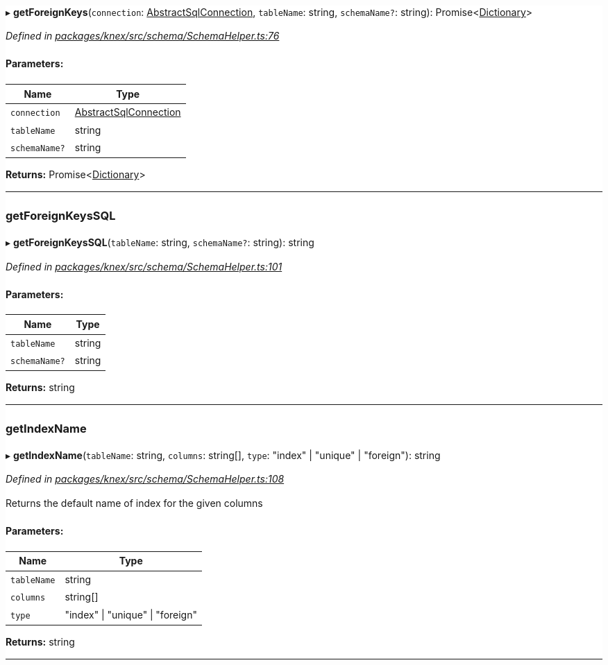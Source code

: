 ▸ **getForeignKeys**(`connection`: [AbstractSqlConnection](abstractsqlconnection.md), `tableName`: string, `schemaName?`: string): Promise&#60;[Dictionary](../index.md#dictionary)>

*Defined in [packages/knex/src/schema/SchemaHelper.ts:76](https://github.com/mikro-orm/mikro-orm/blob/c7aaca40d/packages/knex/src/schema/SchemaHelper.ts#L76)*

#### Parameters:

Name | Type |
------ | ------ |
`connection` | [AbstractSqlConnection](abstractsqlconnection.md) |
`tableName` | string |
`schemaName?` | string |

**Returns:** Promise&#60;[Dictionary](../index.md#dictionary)>

___

### getForeignKeysSQL

▸ **getForeignKeysSQL**(`tableName`: string, `schemaName?`: string): string

*Defined in [packages/knex/src/schema/SchemaHelper.ts:101](https://github.com/mikro-orm/mikro-orm/blob/c7aaca40d/packages/knex/src/schema/SchemaHelper.ts#L101)*

#### Parameters:

Name | Type |
------ | ------ |
`tableName` | string |
`schemaName?` | string |

**Returns:** string

___

### getIndexName

▸ **getIndexName**(`tableName`: string, `columns`: string[], `type`: &#34;index&#34; \| &#34;unique&#34; \| &#34;foreign&#34;): string

*Defined in [packages/knex/src/schema/SchemaHelper.ts:108](https://github.com/mikro-orm/mikro-orm/blob/c7aaca40d/packages/knex/src/schema/SchemaHelper.ts#L108)*

Returns the default name of index for the given columns

#### Parameters:

Name | Type |
------ | ------ |
`tableName` | string |
`columns` | string[] |
`type` | &#34;index&#34; \| &#34;unique&#34; \| &#34;foreign&#34; |

**Returns:** string

___
